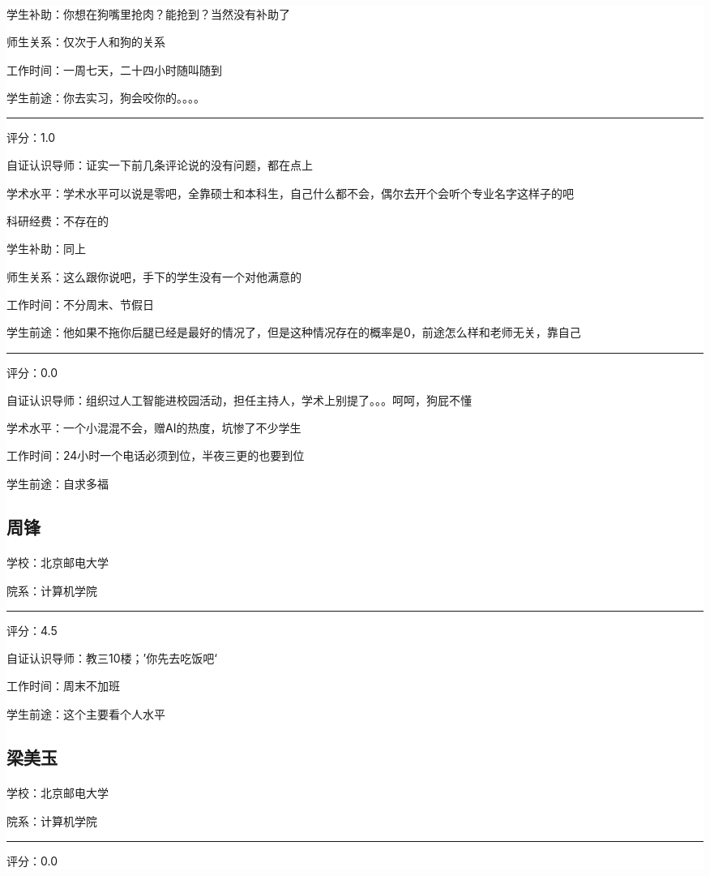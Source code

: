 学生补助：你想在狗嘴里抢肉？能抢到？当然没有补助了

师生关系：仅次于人和狗的关系

工作时间：一周七天，二十四小时随叫随到

学生前途：你去实习，狗会咬你的。。。。

* * *

评分：1.0

自证认识导师：证实一下前几条评论说的没有问题，都在点上

学术水平：学术水平可以说是零吧，全靠硕士和本科生，自己什么都不会，偶尔去开个会听个专业名字这样子的吧

科研经费：不存在的

学生补助：同上

师生关系：这么跟你说吧，手下的学生没有一个对他满意的

工作时间：不分周末、节假日

学生前途：他如果不拖你后腿已经是最好的情况了，但是这种情况存在的概率是0，前途怎么样和老师无关，靠自己

* * *

评分：0.0

自证认识导师：组织过人工智能进校园活动，担任主持人，学术上别提了。。。呵呵，狗屁不懂

学术水平：一个小混混不会，赠AI的热度，坑惨了不少学生

工作时间：24小时一个电话必须到位，半夜三更的也要到位

学生前途：自求多福

## 周锋

学校：北京邮电大学

院系：计算机学院

* * *

评分：4.5

自证认识导师：教三10楼；’你先去吃饭吧‘

工作时间：周末不加班

学生前途：这个主要看个人水平

## 梁美玉

学校：北京邮电大学

院系：计算机学院

* * *

评分：0.0
